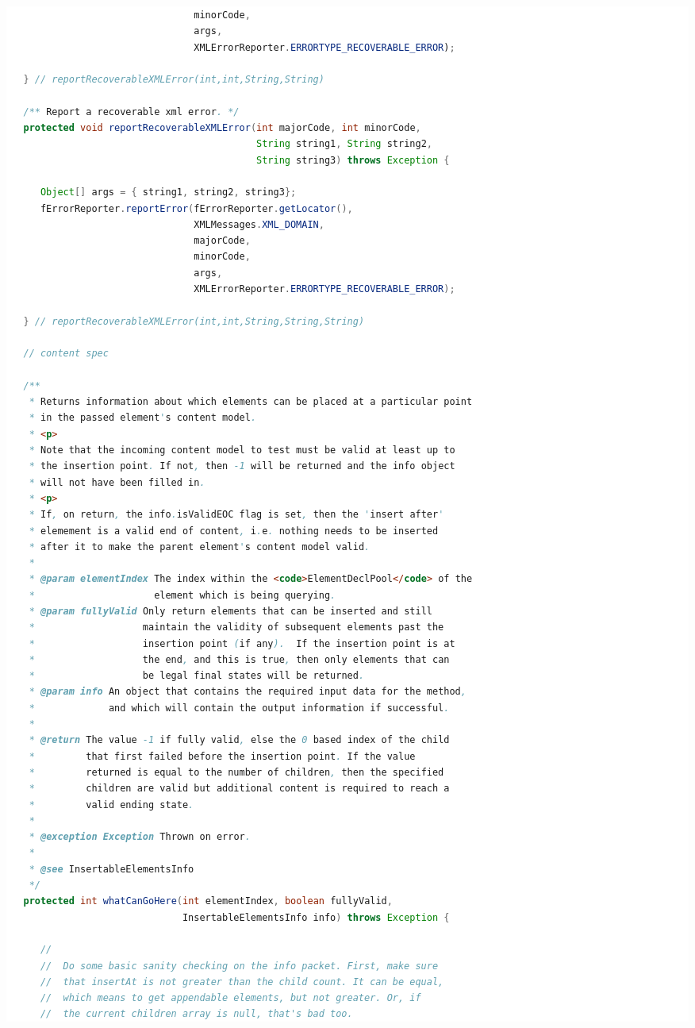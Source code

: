 ```java
                                 minorCode,
                                 args,
                                 XMLErrorReporter.ERRORTYPE_RECOVERABLE_ERROR);

   } // reportRecoverableXMLError(int,int,String,String)

   /** Report a recoverable xml error. */
   protected void reportRecoverableXMLError(int majorCode, int minorCode,
                                            String string1, String string2,
                                            String string3) throws Exception {

      Object[] args = { string1, string2, string3};
      fErrorReporter.reportError(fErrorReporter.getLocator(),
                                 XMLMessages.XML_DOMAIN,
                                 majorCode,
                                 minorCode,
                                 args,
                                 XMLErrorReporter.ERRORTYPE_RECOVERABLE_ERROR);

   } // reportRecoverableXMLError(int,int,String,String,String)

   // content spec

   /**
    * Returns information about which elements can be placed at a particular point
    * in the passed element's content model.
    * <p>
    * Note that the incoming content model to test must be valid at least up to
    * the insertion point. If not, then -1 will be returned and the info object
    * will not have been filled in.
    * <p>
    * If, on return, the info.isValidEOC flag is set, then the 'insert after'
    * elemement is a valid end of content, i.e. nothing needs to be inserted
    * after it to make the parent element's content model valid.
    *
    * @param elementIndex The index within the <code>ElementDeclPool</code> of the
    *                     element which is being querying.
    * @param fullyValid Only return elements that can be inserted and still
    *                   maintain the validity of subsequent elements past the
    *                   insertion point (if any).  If the insertion point is at
    *                   the end, and this is true, then only elements that can
    *                   be legal final states will be returned.
    * @param info An object that contains the required input data for the method,
    *             and which will contain the output information if successful.
    *
    * @return The value -1 if fully valid, else the 0 based index of the child
    *         that first failed before the insertion point. If the value
    *         returned is equal to the number of children, then the specified
    *         children are valid but additional content is required to reach a
    *         valid ending state.
    *
    * @exception Exception Thrown on error.
    *
    * @see InsertableElementsInfo
    */
   protected int whatCanGoHere(int elementIndex, boolean fullyValid,
                               InsertableElementsInfo info) throws Exception {

      //
      //  Do some basic sanity checking on the info packet. First, make sure
      //  that insertAt is not greater than the child count. It can be equal,
      //  which means to get appendable elements, but not greater. Or, if
      //  the current children array is null, that's bad too.
```
